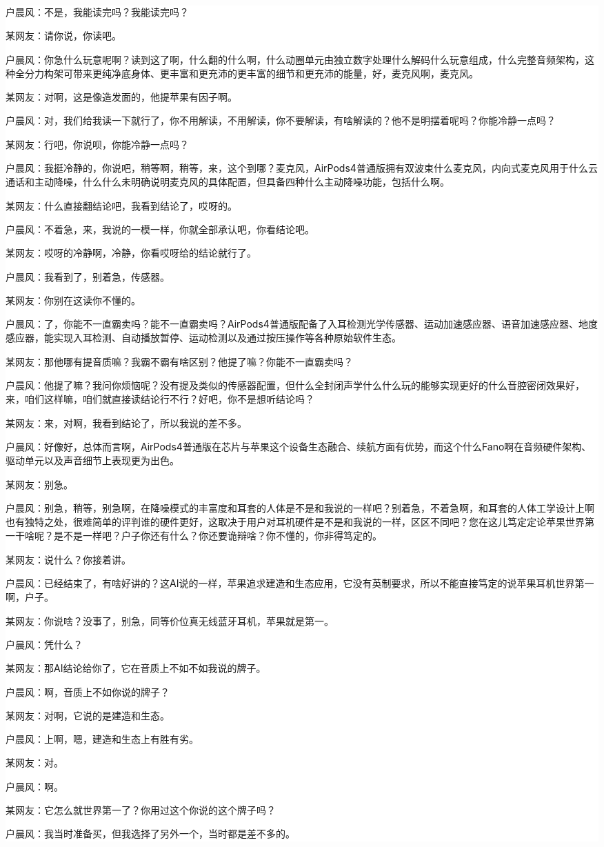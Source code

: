 户晨风：不是，我能读完吗？我能读完吗？

某网友：请你说，你读吧。

户晨风：你急什么玩意呢啊？读到这了啊，什么翻的什么啊，什么动圈单元由独立数字处理什么解码什么玩意组成，什么完整音频架构，这种全分力构架可带来更纯净底身体、更丰富和更充沛的更丰富的细节和更充沛的能量，好，麦克风啊，麦克风。

某网友：对啊，这是像造发面的，他提苹果有因子啊。

户晨风：对，我们给我读一下就行了，你不用解读，不用解读，你不要解读，有啥解读的？他不是明摆着呢吗？你能冷静一点吗？

某网友：行吧，你说呗，你能冷静一点吗？

户晨风：我挺冷静的，你说吧，稍等啊，稍等，来，这个到哪？麦克风，AirPods4普通版拥有双波束什么麦克风，内向式麦克风用于什么云通话和主动降噪，什么什么未明确说明麦克风的具体配置，但具备四种什么主动降噪功能，包括什么啊。

某网友：什么直接翻结论吧，我看到结论了，哎呀的。

户晨风：不着急，来，我说的一模一样，你就全部承认吧，你看结论吧。

某网友：哎呀的冷静啊，冷静，你看哎呀给的结论就行了。

户晨风：我看到了，别着急，传感器。

某网友：你别在这读你不懂的。

户晨风：了，你能不一直霸卖吗？能不一直霸卖吗？AirPods4普通版配备了入耳检测光学传感器、运动加速感应器、语音加速感应器、地度感应器，能实现入耳检测、自动播放暂停、运动检测以及通过按压操作等各种原始软件生态。

某网友：那他哪有提音质嘛？我霸不霸有啥区别？他提了嘛？你能不一直霸卖吗？

户晨风：他提了嘛？我问你烦恼呢？没有提及类似的传感器配置，但什么全封闭声学什么什么玩的能够实现更好的什么音腔密闭效果好，来，咱们这样嘛，咱们就直接读结论行不行？好吧，你不是想听结论吗？

某网友：来，对啊，我看到结论了，所以我说的差不多。

户晨风：好像好，总体而言啊，AirPods4普通版在芯片与苹果这个设备生态融合、续航方面有优势，而这个什么Fano啊在音频硬件架构、驱动单元以及声音细节上表现更为出色。

某网友：别急。

户晨风：别急，稍等，别急啊，在降噪模式的丰富度和耳套的人体是不是和我说的一样吧？别着急，不着急啊，和耳套的人体工学设计上啊也有独特之处，很难简单的评判谁的硬件更好，这取决于用户对耳机硬件是不是和我说的一样，区区不同吧？您在这儿笃定定论苹果世界第一干啥呢？是不是一样吧？户子你还有什么？你还要诡辩啥？你不懂的，你非得笃定的。

某网友：说什么？你接着讲。

户晨风：已经结束了，有啥好讲的？这AI说的一样，苹果追求建造和生态应用，它没有英制要求，所以不能直接笃定的说苹果耳机世界第一啊，户子。

某网友：你说啥？没事了，别急，同等价位真无线蓝牙耳机，苹果就是第一。

户晨风：凭什么？

某网友：那AI结论给你了，它在音质上不如不如我说的牌子。

户晨风：啊，音质上不如你说的牌子？

某网友：对啊，它说的是建造和生态。

户晨风：上啊，嗯，建造和生态上有胜有劣。

某网友：对。

户晨风：啊。

某网友：它怎么就世界第一了？你用过这个你说的这个牌子吗？

户晨风：我当时准备买，但我选择了另外一个，当时都是差不多的。
